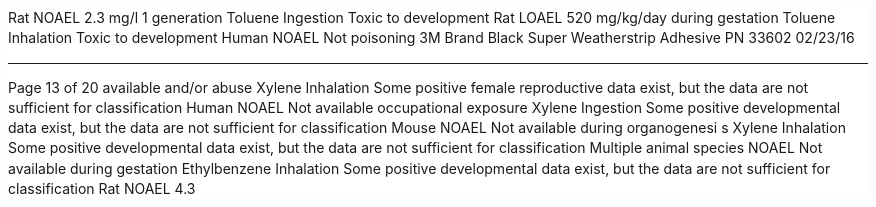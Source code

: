 Rat
NOAEL 2.3 
mg/l
1 generation
Toluene
Ingestion
Toxic to development
Rat
LOAEL 520 
mg/kg/day
during 
gestation
Toluene
Inhalation
Toxic to development
Human
NOAEL Not 
poisoning 
3M Brand Black Super Weatherstrip Adhesive PN 33602    02/23/16
__________________________________________________________________________________________
 
 Page  13  of    20
available 
and/or abuse
Xylene
Inhalation
Some positive female reproductive data 
exist, but the data are not sufficient for 
classification
Human
NOAEL Not 
available 
occupational 
exposure
Xylene
Ingestion
Some positive developmental data exist, 
but the data are not sufficient for 
classification
Mouse
NOAEL Not 
available 
during 
organogenesi
s
Xylene
Inhalation
Some positive developmental data exist, 
but the data are not sufficient for 
classification
Multiple 
animal 
species
NOAEL Not 
available 
during 
gestation
Ethylbenzene
Inhalation
Some positive developmental data exist, 
but the data are not sufficient for 
classification
Rat
NOAEL 4.3 